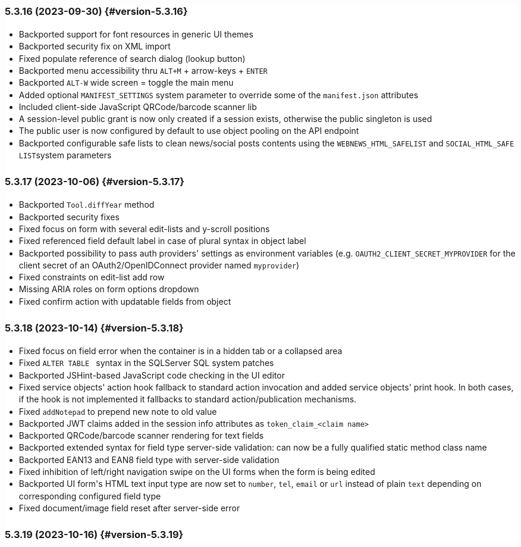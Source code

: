 ### 5.3.16 (2023-09-30) {#version-5.3.16}

- Backported support for font resources in generic UI themes
- Backported security fix on XML import
- Fixed populate reference of search dialog (lookup button)
- Backported menu accessibility thru `ALT+M` + arrow-keys + `ENTER`
- Backported `ALT-W` wide screen = toggle the main menu
- Added optional `MANIFEST_SETTINGS` system parameter to override some of the `manifest.json` attributes
- Included client-side JavaScript QRCode/barcode scanner lib
- A session-level public grant is now only created if a session exists, otherwise the public singleton is used
- The public user is now configured by default to use object pooling on the API endpoint
- Backported configurable safe lists to clean news/social posts contents using the `WEBNEWS_HTML_SAFELIST` and `SOCIAL_HTML_SAFELIST`system parameters

### 5.3.17 (2023-10-06) {#version-5.3.17}

- Backported `Tool.diffYear` method
- Backported security fixes
- Fixed focus on form with several edit-lists and y-scroll positions
- Fixed referenced field default label in case of plural syntax in object label
- Backported possibility to pass auth providers' settings as environment variables
  (e.g. `OAUTH2_CLIENT_SECRET_MYPROVIDER` for the client secret of an OAuth2/OpenIDConnect provider named `myprovider`)
- Fixed constraints on edit-list add row
- Missing ARIA roles on form options dropdown
- Fixed confirm action with updatable fields from object

### 5.3.18 (2023-10-14) {#version-5.3.18}

- Fixed focus on field error when the container is in a hidden tab or a collapsed area
- Fixed `ALTER TABLE ` syntax in the SQLServer SQL system patches
- Backported JSHint-based JavaScript code checking in the UI editor
- Fixed service objects' action hook fallback to standard action invocation and added service objects' print hook.
  In both cases, if the hook is not implemented it fallbacks to standard action/publication mechanisms.
- Fixed `addNotepad` to prepend new note to old value
- Backported JWT claims added in the session info attributes as `token_claim_<claim name>`
- Backported QRCode/barcode scanner rendering for text fields
- Backported extended syntax for field type server-side validation: can now be a fully qualified static method class name
- Backported EAN13 and EAN8 field type with server-side validation
- Fixed inhibition of left/right navigation swipe on the UI forms when the form is being edited
- Backported UI form's HTML text input type are now set to `number`, `tel`, `email` or `url` instead of plain `text` depending on corresponding configured field type
- Fixed document/image field reset after server-side error

### 5.3.19 (2023-10-16) {#version-5.3.19}
